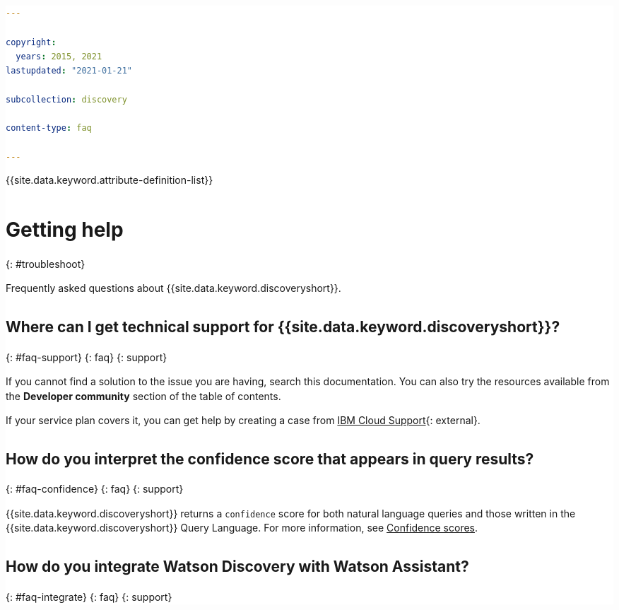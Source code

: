 ```yaml
---

copyright:
  years: 2015, 2021
lastupdated: "2021-01-21"

subcollection: discovery

content-type: faq

---
```


{{site.data.keyword.attribute-definition-list}}

# Getting help
{: #troubleshoot}

Frequently asked questions about {{site.data.keyword.discoveryshort}}.

## Where can I get technical support for {{site.data.keyword.discoveryshort}}?
{: #faq-support}
{: faq}
{: support}

If you cannot find a solution to the issue you are having, search this documentation. You can also try the resources available from the **Developer community** section of the table of contents.

If your service plan covers it, you can get help by creating a case from [IBM Cloud Support](https://cloud.ibm.com/unifiedsupport/supportcenter){: external}.

## How do you interpret the confidence score that appears in query results?
{: #faq-confidence}
{: faq}
{: support}

{{site.data.keyword.discoveryshort}} returns a `confidence` score for both natural language queries and those written in the {{site.data.keyword.discoveryshort}} Query Language. For more information, see [Confidence scores](/docs/services/discovery?topic=discovery-improving-result-relevance-with-the-tooling#confidence).

## How do you integrate Watson Discovery with Watson Assistant?
{: #faq-integrate}
{: faq}
{: support}
